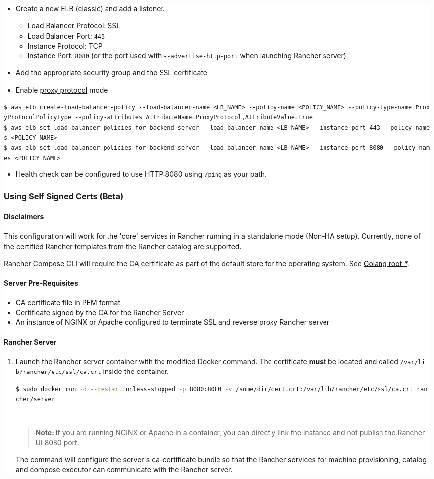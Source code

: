 * Create a new ELB (classic) and add a listener.
  * Load Balancer Protocol: SSL
  * Load Balancer Port: `443`
  * Instance Protocol: TCP
  * Instance Port: `8080` (or the port used with `--advertise-http-port` when launching Rancher server)

* Add the appropriate security group and the SSL certificate

* Enable [proxy protocol](http://docs.aws.amazon.com/ElasticLoadBalancing/latest/DeveloperGuide/enable-proxy-protocol.html) mode

```
$ aws elb create-load-balancer-policy --load-balancer-name <LB_NAME> --policy-name <POLICY_NAME> --policy-type-name ProxyProtocolPolicyType --policy-attributes AttributeName=ProxyProtocol,AttributeValue=true
$ aws elb set-load-balancer-policies-for-backend-server --load-balancer-name <LB_NAME> --instance-port 443 --policy-names <POLICY_NAME>
$ aws elb set-load-balancer-policies-for-backend-server --load-balancer-name <LB_NAME> --instance-port 8080 --policy-names <POLICY_NAME>
```

* Health check can be configured to use HTTP:8080 using `/ping` as your path.

### Using Self Signed Certs (Beta)

#### Disclaimers

This configuration will work for the 'core' services in Rancher running in a standalone mode (Non-HA setup). Currently, none of the certified Rancher templates from the [Rancher catalog](https://github.com/rancher/rancher-catalog) are supported.

Rancher Compose CLI will require the CA certificate as part of the default store for the operating system. See [Golang root_*](https://golang.org/src/crypto/x509/).

#### Server Pre-Requisites

* CA certificate file in PEM format
* Certificate signed by the CA for the Rancher Server
* An instance of NGINX or Apache configured to terminate SSL and reverse proxy Rancher server

#### Rancher Server

1. Launch the Rancher server container with the modified Docker command. The certificate **must** be located and called `/var/lib/rancher/etc/ssl/ca.crt` inside the container.


   ```bash
   $ sudo docker run -d --restart=unless-stopped -p 8080:8080 -v /some/dir/cert.crt:/var/lib/rancher/etc/ssl/ca.crt rancher/server
   ```
    <br>

    > **Note:** If you are running NGINX or Apache in a container, you can directly link the instance and not publish the Rancher UI 8080 port.

    The command will configure the server's ca-certificate bundle so that the Rancher services for machine provisioning, catalog and compose executor can communicate with the Rancher server.
